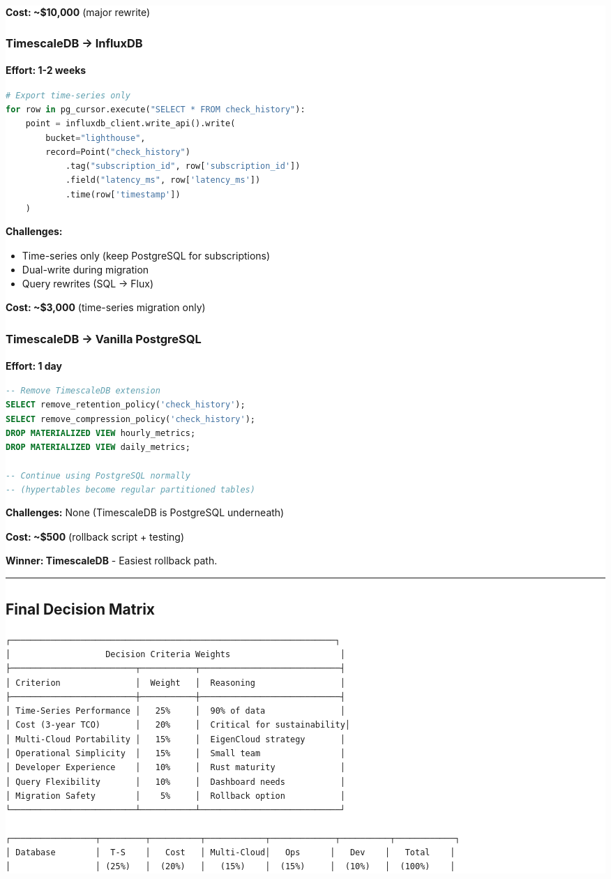 **Cost: ~$10,000** (major rewrite)

### TimescaleDB → InfluxDB

**Effort: 1-2 weeks**

```python
# Export time-series only
for row in pg_cursor.execute("SELECT * FROM check_history"):
    point = influxdb_client.write_api().write(
        bucket="lighthouse",
        record=Point("check_history")
            .tag("subscription_id", row['subscription_id'])
            .field("latency_ms", row['latency_ms'])
            .time(row['timestamp'])
    )
```

**Challenges:**
- Time-series only (keep PostgreSQL for subscriptions)
- Dual-write during migration
- Query rewrites (SQL → Flux)

**Cost: ~$3,000** (time-series migration only)

### TimescaleDB → Vanilla PostgreSQL

**Effort: 1 day**

```sql
-- Remove TimescaleDB extension
SELECT remove_retention_policy('check_history');
SELECT remove_compression_policy('check_history');
DROP MATERIALIZED VIEW hourly_metrics;
DROP MATERIALIZED VIEW daily_metrics;

-- Continue using PostgreSQL normally
-- (hypertables become regular partitioned tables)
```

**Challenges:** None (TimescaleDB is PostgreSQL underneath)

**Cost: ~$500** (rollback script + testing)

**Winner: TimescaleDB** - Easiest rollback path.

---

## Final Decision Matrix

```
┌─────────────────────────────────────────────────────────────────┐
│                   Decision Criteria Weights                      │
├─────────────────────────┬───────────┬────────────────────────────┤
│ Criterion               │  Weight   │  Reasoning                 │
├─────────────────────────┼───────────┼────────────────────────────┤
│ Time-Series Performance │   25%     │  90% of data               │
│ Cost (3-year TCO)       │   20%     │  Critical for sustainability│
│ Multi-Cloud Portability │   15%     │  EigenCloud strategy       │
│ Operational Simplicity  │   15%     │  Small team                │
│ Developer Experience    │   10%     │  Rust maturity             │
│ Query Flexibility       │   10%     │  Dashboard needs           │
│ Migration Safety        │    5%     │  Rollback option           │
└─────────────────────────┴───────────┴────────────────────────────┘

┌─────────────────┬─────────┬──────────┬────────────┬─────────────┬──────────┬────────────┐
│ Database        │  T-S    │   Cost   │ Multi-Cloud│   Ops      │   Dev    │   Total    │
│                 │ (25%)   │  (20%)   │   (15%)    │  (15%)     │  (10%)   │  (100%)    │
```